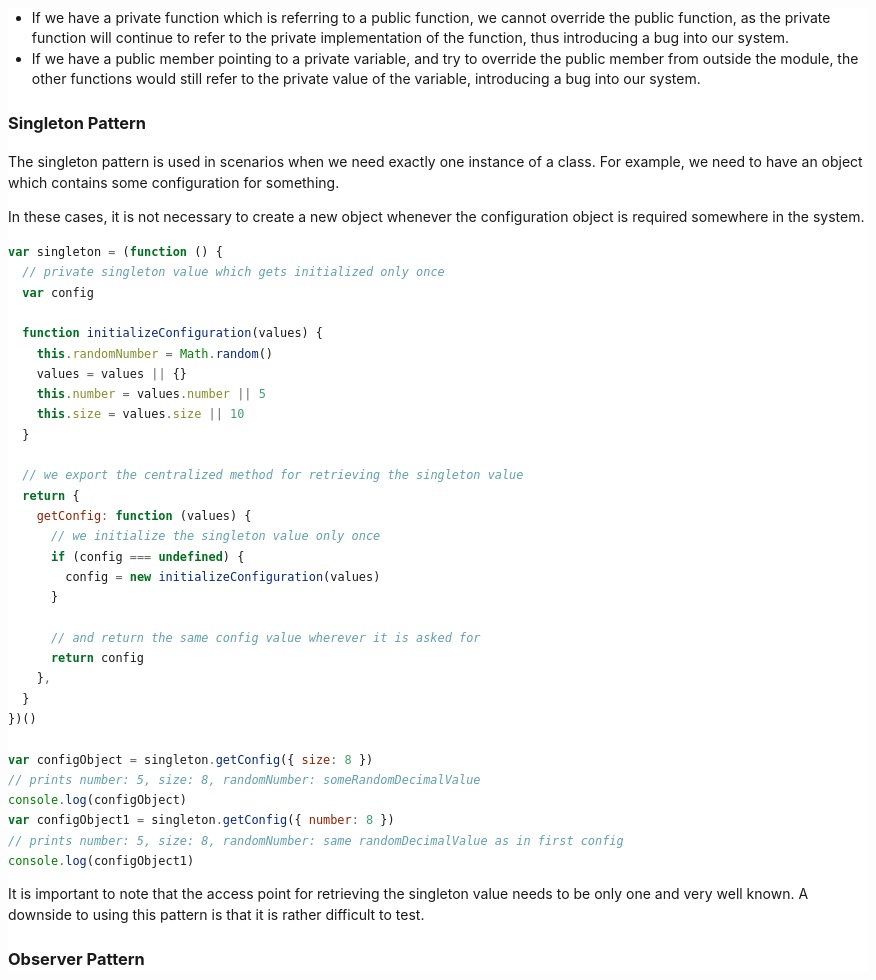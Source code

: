 - If we have a private function which is referring to a public function, we cannot override the public function, as the private function will continue to refer to the private implementation of the function, thus introducing a bug into our system.
- If we have a public member pointing to a private variable, and try to override the public member from outside the module, the other functions would still refer to the private value of the variable, introducing a bug into our system.

### Singleton Pattern

The singleton pattern is used in scenarios when we need exactly one instance of a class. For example, we need to have an object which contains some configuration for something.

In these cases, it is not necessary to create a new object whenever the configuration object is required somewhere in the system.

```js
var singleton = (function () {
  // private singleton value which gets initialized only once
  var config

  function initializeConfiguration(values) {
    this.randomNumber = Math.random()
    values = values || {}
    this.number = values.number || 5
    this.size = values.size || 10
  }

  // we export the centralized method for retrieving the singleton value
  return {
    getConfig: function (values) {
      // we initialize the singleton value only once
      if (config === undefined) {
        config = new initializeConfiguration(values)
      }

      // and return the same config value wherever it is asked for
      return config
    },
  }
})()

var configObject = singleton.getConfig({ size: 8 })
// prints number: 5, size: 8, randomNumber: someRandomDecimalValue
console.log(configObject)
var configObject1 = singleton.getConfig({ number: 8 })
// prints number: 5, size: 8, randomNumber: same randomDecimalValue as in first config
console.log(configObject1)
```

It is important to note that the access point for retrieving the singleton value needs to be only one and very well known. A downside to using this pattern is that it is rather difficult to test.

### Observer Pattern
